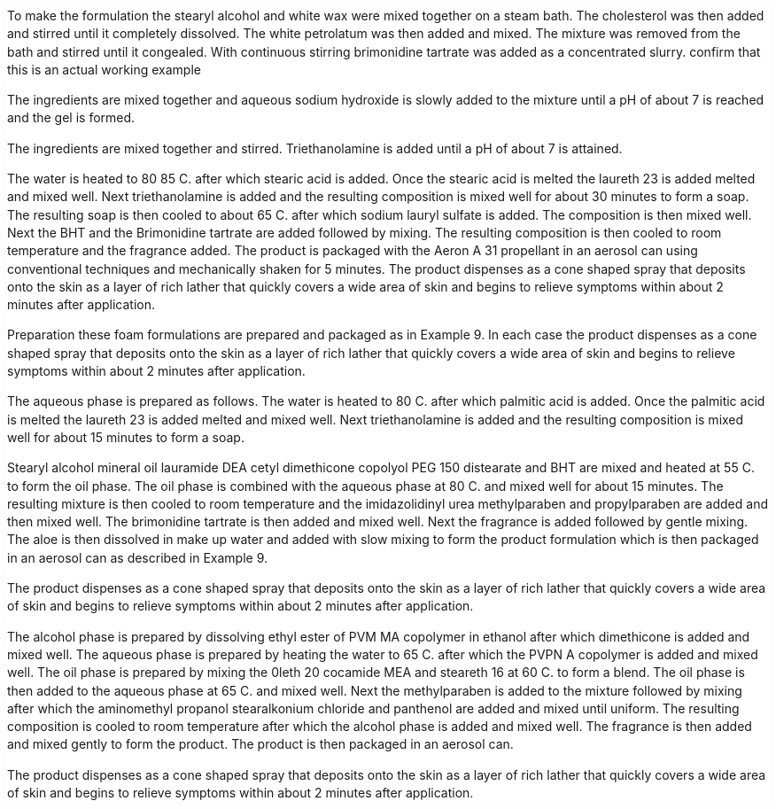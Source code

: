 To make the formulation the stearyl alcohol and white wax were mixed together on a steam bath. The cholesterol was then added and stirred until it completely dissolved. The white petrolatum was then added and mixed. The mixture was removed from the bath and stirred until it congealed. With continuous stirring brimonidine tartrate was added as a concentrated slurry. confirm that this is an actual working example

The ingredients are mixed together and aqueous sodium hydroxide is slowly added to the mixture until a pH of about 7 is reached and the gel is formed.

The ingredients are mixed together and stirred. Triethanolamine is added until a pH of about 7 is attained.

The water is heated to 80 85 C. after which stearic acid is added. Once the stearic acid is melted the laureth 23 is added melted and mixed well. Next triethanolamine is added and the resulting composition is mixed well for about 30 minutes to form a soap. The resulting soap is then cooled to about 65 C. after which sodium lauryl sulfate is added. The composition is then mixed well. Next the BHT and the Brimonidine tartrate are added followed by mixing. The resulting composition is then cooled to room temperature and the fragrance added. The product is packaged with the Aeron A 31 propellant in an aerosol can using conventional techniques and mechanically shaken for 5 minutes. The product dispenses as a cone shaped spray that deposits onto the skin as a layer of rich lather that quickly covers a wide area of skin and begins to relieve symptoms within about 2 minutes after application.

Preparation these foam formulations are prepared and packaged as in Example 9. In each case the product dispenses as a cone shaped spray that deposits onto the skin as a layer of rich lather that quickly covers a wide area of skin and begins to relieve symptoms within about 2 minutes after application.

The aqueous phase is prepared as follows. The water is heated to 80 C. after which palmitic acid is added. Once the palmitic acid is melted the laureth 23 is added melted and mixed well. Next triethanolamine is added and the resulting composition is mixed well for about 15 minutes to form a soap.

Stearyl alcohol mineral oil lauramide DEA cetyl dimethicone copolyol PEG 150 distearate and BHT are mixed and heated at 55 C. to form the oil phase. The oil phase is combined with the aqueous phase at 80 C. and mixed well for about 15 minutes. The resulting mixture is then cooled to room temperature and the imidazolidinyl urea methylparaben and propylparaben are added and then mixed well. The brimonidine tartrate is then added and mixed well. Next the fragrance is added followed by gentle mixing. The aloe is then dissolved in make up water and added with slow mixing to form the product formulation which is then packaged in an aerosol can as described in Example 9.

The product dispenses as a cone shaped spray that deposits onto the skin as a layer of rich lather that quickly covers a wide area of skin and begins to relieve symptoms within about 2 minutes after application.

The alcohol phase is prepared by dissolving ethyl ester of PVM MA copolymer in ethanol after which dimethicone is added and mixed well. The aqueous phase is prepared by heating the water to 65 C. after which the PVPN A copolymer is added and mixed well. The oil phase is prepared by mixing the 0leth 20 cocamide MEA and steareth 16 at 60 C. to form a blend. The oil phase is then added to the aqueous phase at 65 C. and mixed well. Next the methylparaben is added to the mixture followed by mixing after which the aminomethyl propanol stearalkonium chloride and panthenol are added and mixed until uniform. The resulting composition is cooled to room temperature after which the alcohol phase is added and mixed well. The fragrance is then added and mixed gently to form the product. The product is then packaged in an aerosol can.

The product dispenses as a cone shaped spray that deposits onto the skin as a layer of rich lather that quickly covers a wide area of skin and begins to relieve symptoms within about 2 minutes after application.
